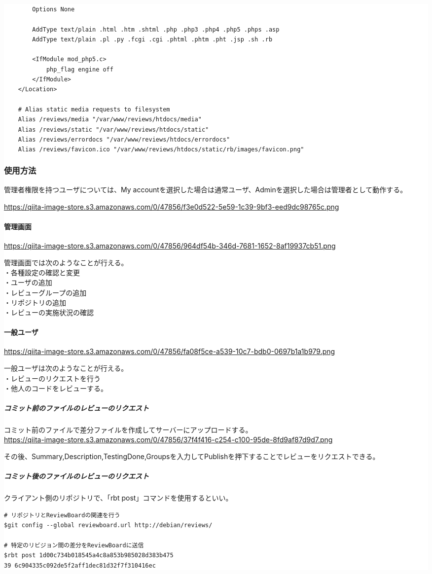 ```
		Options None

		AddType text/plain .html .htm .shtml .php .php3 .php4 .php5 .phps .asp
		AddType text/plain .pl .py .fcgi .cgi .phtml .phtm .pht .jsp .sh .rb

		<IfModule mod_php5.c>
			php_flag engine off
		</IfModule>
	</Location>

	# Alias static media requests to filesystem
	Alias /reviews/media "/var/www/reviews/htdocs/media"
	Alias /reviews/static "/var/www/reviews/htdocs/static"
	Alias /reviews/errordocs "/var/www/reviews/htdocs/errordocs"
	Alias /reviews/favicon.ico "/var/www/reviews/htdocs/static/rb/images/favicon.png"
```  
  
### 使用方法  
管理者権限を持つユーザについては、My accountを選択した場合は通常ユーザ、Adminを選択した場合は管理者として動作する。  
  
https://qiita-image-store.s3.amazonaws.com/0/47856/f3e0d522-5e59-1c39-9bf3-eed9dc98765c.png  
  
#### 管理画面  
https://qiita-image-store.s3.amazonaws.com/0/47856/964df54b-346d-7681-1652-8af19937cb51.png  
  
管理画面では次のようなことが行える。  
・各種設定の確認と変更  
・ユーザの追加  
・レビューグループの追加  
・リポジトリの追加  
・レビューの実施状況の確認  
  
#### 一般ユーザ  
https://qiita-image-store.s3.amazonaws.com/0/47856/fa08f5ce-a539-10c7-bdb0-0697b1a1b979.png  
  
一般ユーザは次のようなことが行える。  
・レビューのリクエストを行う  
・他人のコードをレビューする。  
  
##### コミット前のファイルのレビューのリクエスト  
コミット前のファイルで差分ファイルを作成してサーバーにアップロードする。  
https://qiita-image-store.s3.amazonaws.com/0/47856/37f4f416-c254-c100-95de-8fd9af87d9d7.png  
  
その後、Summary,Description,TestingDone,Groupsを入力してPublishを押下することでレビューをリクエストできる。  
  
##### コミット後のファイルのレビューのリクエスト  
クライアント側のリポジトリで、「rbt post」コマンドを使用するといい。  
  
```
# リポジトリとReviewBoardの関連を行う
$git config --global reviewboard.url http://debian/reviews/

# 特定のリビジョン間の差分をReviewBoardに送信
$rbt post 1d00c734b018545a4c8a853b985028d383b475
39 6c904335c092de5f2aff1dec81d32f7f310416ec
```  
  